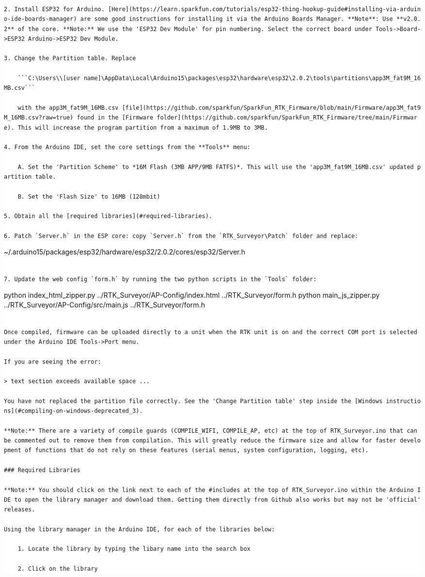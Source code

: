 ```
2. Install ESP32 for Arduino. [Here](https://learn.sparkfun.com/tutorials/esp32-thing-hookup-guide#installing-via-arduino-ide-boards-manager) are some good instructions for installing it via the Arduino Boards Manager. **Note**: Use **v2.0.2** of the core. **Note:** We use the 'ESP32 Dev Module' for pin numbering. Select the correct board under Tools->Board->ESP32 Arduino->ESP32 Dev Module.

3. Change the Partition table. Replace

    ```C:\Users\\[user name]\AppData\Local\Arduino15\packages\esp32\hardware\esp32\2.0.2\tools\partitions\app3M_fat9M_16MB.csv```

    with the app3M_fat9M_16MB.csv [file](https://github.com/sparkfun/SparkFun_RTK_Firmware/blob/main/Firmware/app3M_fat9M_16MB.csv?raw=true) found in the [Firmware folder](https://github.com/sparkfun/SparkFun_RTK_Firmware/tree/main/Firmware). This will increase the program partition from a maximum of 1.9MB to 3MB.

4. From the Arduino IDE, set the core settings from the **Tools** menu:

    A. Set the 'Partition Scheme' to *16M Flash (3MB APP/9MB FATFS)*. This will use the 'app3M_fat9M_16MB.csv' updated partition table.

    B. Set the 'Flash Size' to 16MB (128mbit)

5. Obtain all the [required libraries](#required-libraries).

6. Patch `Server.h` in the ESP core: copy `Server.h` from the `RTK_Surveyor\Patch` folder and replace:

```
~/.arduino15/packages/esp32/hardware/esp32/2.0.2/cores/esp32/Server.h
```

7. Update the web config `form.h` by running the two python scripts in the `Tools` folder:

```
python index_html_zipper.py ../RTK_Surveyor/AP-Config/index.html ../RTK_Surveyor/form.h
python main_js_zipper.py ../RTK_Surveyor/AP-Config/src/main.js ../RTK_Surveyor/form.h
```

Once compiled, firmware can be uploaded directly to a unit when the RTK unit is on and the correct COM port is selected under the Arduino IDE Tools->Port menu.

If you are seeing the error:

> text section exceeds available space ...

You have not replaced the partition file correctly. See the 'Change Partition table' step inside the [Windows instructions](#compiling-on-windows-deprecated_3).

**Note:** There are a variety of compile guards (COMPILE_WIFI, COMPILE_AP, etc) at the top of RTK_Surveyor.ino that can be commented out to remove them from compilation. This will greatly reduce the firmware size and allow for faster development of functions that do not rely on these features (serial menus, system configuration, logging, etc).

### Required Libraries

**Note:** You should click on the link next to each of the #includes at the top of RTK_Surveyor.ino within the Arduino IDE to open the library manager and download them. Getting them directly from Github also works but may not be 'official' releases.

Using the library manager in the Arduino IDE, for each of the libraries below:

    1. Locate the library by typing the libary name into the search box

    2. Click on the library
```